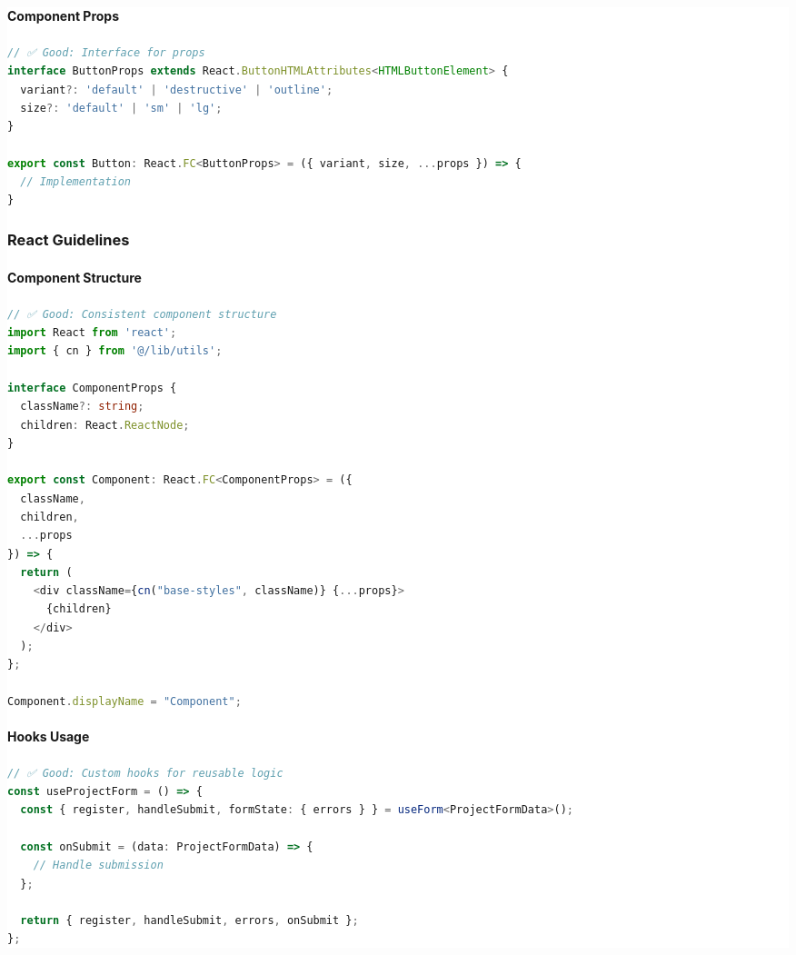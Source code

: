 #### Component Props
```typescript
// ✅ Good: Interface for props
interface ButtonProps extends React.ButtonHTMLAttributes<HTMLButtonElement> {
  variant?: 'default' | 'destructive' | 'outline';
  size?: 'default' | 'sm' | 'lg';
}

export const Button: React.FC<ButtonProps> = ({ variant, size, ...props }) => {
  // Implementation
}
```

### React Guidelines

#### Component Structure
```typescript
// ✅ Good: Consistent component structure
import React from 'react';
import { cn } from '@/lib/utils';

interface ComponentProps {
  className?: string;
  children: React.ReactNode;
}

export const Component: React.FC<ComponentProps> = ({ 
  className, 
  children,
  ...props 
}) => {
  return (
    <div className={cn("base-styles", className)} {...props}>
      {children}
    </div>
  );
};

Component.displayName = "Component";
```

#### Hooks Usage
```typescript
// ✅ Good: Custom hooks for reusable logic
const useProjectForm = () => {
  const { register, handleSubmit, formState: { errors } } = useForm<ProjectFormData>();
  
  const onSubmit = (data: ProjectFormData) => {
    // Handle submission
  };
  
  return { register, handleSubmit, errors, onSubmit };
};
```
